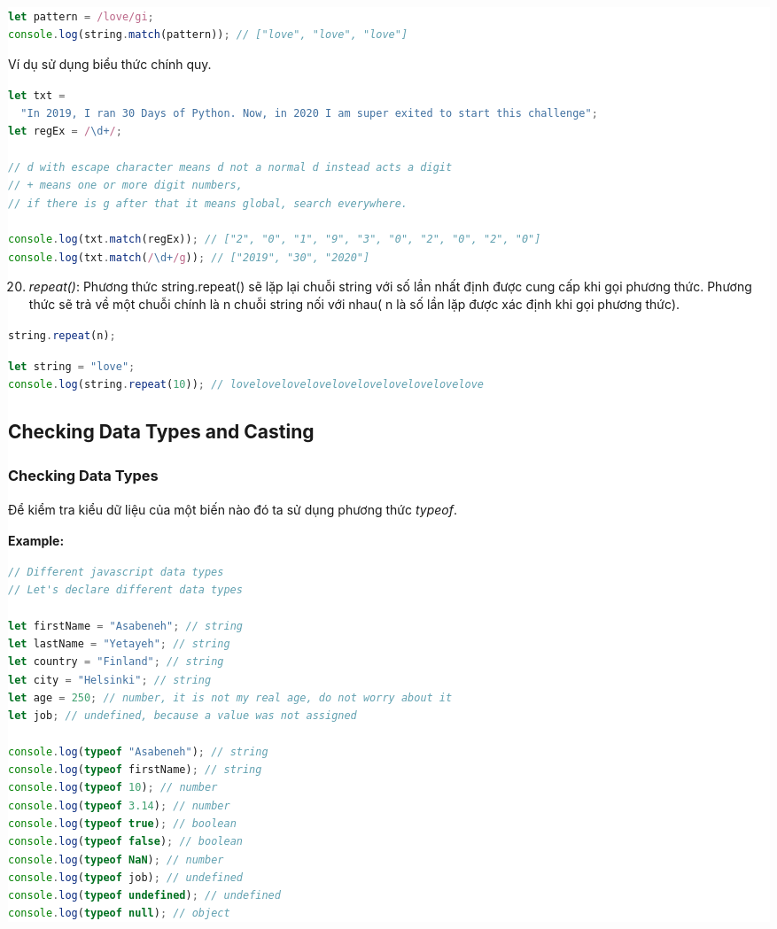 ```js
let pattern = /love/gi;
console.log(string.match(pattern)); // ["love", "love", "love"]
```

Ví dụ sử dụng biểu thức chính quy.

```js
let txt =
  "In 2019, I ran 30 Days of Python. Now, in 2020 I am super exited to start this challenge";
let regEx = /\d+/;

// d with escape character means d not a normal d instead acts a digit
// + means one or more digit numbers,
// if there is g after that it means global, search everywhere.

console.log(txt.match(regEx)); // ["2", "0", "1", "9", "3", "0", "2", "0", "2", "0"]
console.log(txt.match(/\d+/g)); // ["2019", "30", "2020"]
```

20. _repeat()_: Phương thức string.repeat() sẽ lặp lại chuỗi string với số lần nhất định được cung cấp khi gọi phương thức. Phương thức sẽ trả về một chuỗi chính là n chuỗi string nối với nhau( n là số lần lặp được xác định khi gọi phương thức).

```js
string.repeat(n);
```

```js
let string = "love";
console.log(string.repeat(10)); // lovelovelovelovelovelovelovelovelovelove
```

## Checking Data Types and Casting

### Checking Data Types

Để kiểm tra kiểu dữ liệu của một biến nào đó ta sử dụng phương thức _typeof_.

**Example:**

```js
// Different javascript data types
// Let's declare different data types

let firstName = "Asabeneh"; // string
let lastName = "Yetayeh"; // string
let country = "Finland"; // string
let city = "Helsinki"; // string
let age = 250; // number, it is not my real age, do not worry about it
let job; // undefined, because a value was not assigned

console.log(typeof "Asabeneh"); // string
console.log(typeof firstName); // string
console.log(typeof 10); // number
console.log(typeof 3.14); // number
console.log(typeof true); // boolean
console.log(typeof false); // boolean
console.log(typeof NaN); // number
console.log(typeof job); // undefined
console.log(typeof undefined); // undefined
console.log(typeof null); // object
```
